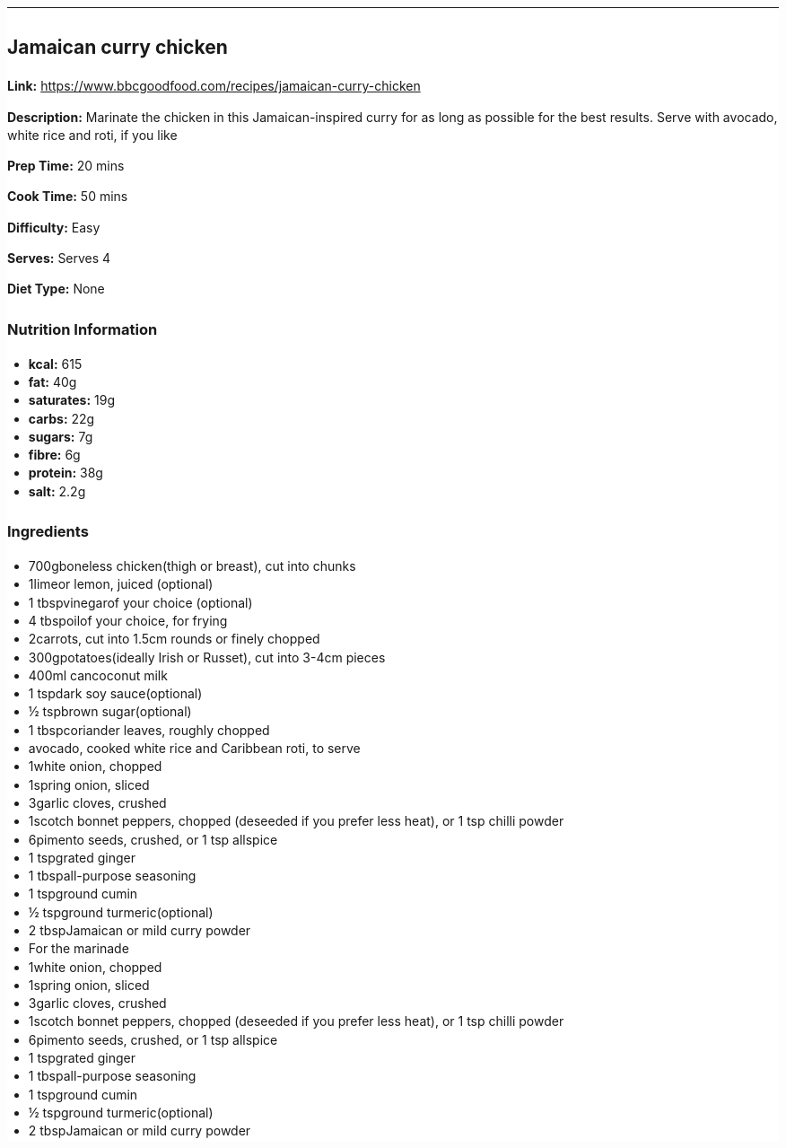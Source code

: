 
---

## Jamaican curry chicken
**Link:** https://www.bbcgoodfood.com/recipes/jamaican-curry-chicken

**Description:** Marinate the chicken in this Jamaican-inspired curry for as long as possible for the best results. Serve with avocado, white rice and roti, if you like

**Prep Time:** 20 mins

**Cook Time:** 50 mins

**Difficulty:** Easy

**Serves:** Serves 4

**Diet Type:** None

### Nutrition Information
- **kcal:** 615
- **fat:** 40g
- **saturates:** 19g
- **carbs:** 22g
- **sugars:** 7g
- **fibre:** 6g
- **protein:** 38g
- **salt:** 2.2g

### Ingredients
- 700gboneless chicken(thigh or breast), cut into chunks
- 1limeor lemon, juiced (optional)
- 1 tbspvinegarof your choice (optional)
- 4 tbspoilof your choice, for frying
- 2carrots, cut into 1.5cm rounds or finely chopped
- 300gpotatoes(ideally Irish or Russet), cut into 3-4cm pieces
- 400ml cancoconut milk
- 1 tspdark soy sauce(optional)
- ½ tspbrown sugar(optional)
- 1 tbspcoriander leaves, roughly chopped
- avocado, cooked white rice and Caribbean roti, to serve
- 1white onion, chopped
- 1spring onion, sliced
- 3garlic cloves, crushed
- 1scotch bonnet peppers, chopped (deseeded if you prefer less heat), or 1 tsp chilli powder
- 6pimento seeds, crushed, or 1 tsp allspice
- 1 tspgrated ginger
- 1 tbspall-purpose seasoning
- 1 tspground cumin
- ½ tspground turmeric(optional)
- 2 tbspJamaican or mild curry powder
- For the marinade
- 1white onion, chopped
- 1spring onion, sliced
- 3garlic cloves, crushed
- 1scotch bonnet peppers, chopped (deseeded if you prefer less heat), or 1 tsp chilli powder
- 6pimento seeds, crushed, or 1 tsp allspice
- 1 tspgrated ginger
- 1 tbspall-purpose seasoning
- 1 tspground cumin
- ½ tspground turmeric(optional)
- 2 tbspJamaican or mild curry powder
